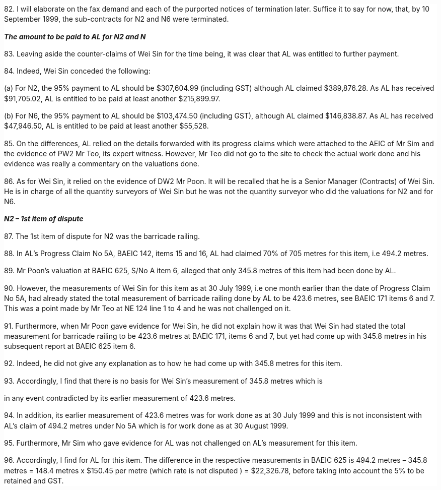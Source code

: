 
82\. I will elaborate on the fax demand and each of the purported notices of termination later. Suffice it to say for now, that, by 10 September 1999, the sub-contracts for N2 and N6 were terminated. 

**_The amount to be paid to AL for N2 and N_** 

83\. Leaving aside the counter-claims of Wei Sin for the time being, it was clear that AL was entitled to further payment. 

84\. Indeed, Wei Sin conceded the following: 

 (a) For N2, the 95% payment to AL should be $307,604.99 (including GST) although AL claimed $389,876.28. As AL has received $91,705.02, AL is entitled to be paid at least another $215,899.97. 

 (b) For N6, the 95% payment to AL should be $103,474.50 (including GST), although AL claimed $146,838.87. As AL has received $47,946.50, AL is entitled to be paid at least another $55,528. 

85\. On the differences, AL relied on the details forwarded with its progress claims which were attached to the AEIC of Mr Sim and the evidence of PW2 Mr Teo, its expert witness. However, Mr Teo did not go to the site to check the actual work done and his evidence was really a commentary on the valuations done. 

86\. As for Wei Sin, it relied on the evidence of DW2 Mr Poon. It will be recalled that he is a Senior Manager (Contracts) of Wei Sin. He is in charge of all the quantity surveyors of Wei Sin but he was not the quantity surveyor who did the valuations for N2 and for N6. 

**_N2 – 1st item of dispute_** 

87\. The 1st item of dispute for N2 was the barricade railing. 

88\. In AL’s Progress Claim No 5A, BAEIC 142, items 15 and 16, AL had claimed 70% of 705 metres for this item, i.e 494.2 metres. 

89\. Mr Poon’s valuation at BAEIC 625, S/No A item 6, alleged that only 345.8 metres of this item had been done by AL. 

90\. However, the measurements of Wei Sin for this item as at 30 July 1999, i.e one month earlier than the date of Progress Claim No 5A, had already stated the total measurement of barricade railing done by AL to be 423.6 metres, see BAEIC 171 items 6 and 7. This was a point made by Mr Teo at NE 124 line 1 to 4 and he was not challenged on it. 

91\. Furthermore, when Mr Poon gave evidence for Wei Sin, he did not explain how it was that Wei Sin had stated the total measurement for barricade railing to be 423.6 metres at BAEIC 171, items 6 and 7, but yet had come up with 345.8 metres in his subsequent report at BAEIC 625 item 6. 

92\. Indeed, he did not give any explanation as to how he had come up with 345.8 metres for this item. 

93\. Accordingly, I find that there is no basis for Wei Sin’s measurement of 345.8 metres which is 


in any event contradicted by its earlier measurement of 423.6 metres. 

94\. In addition, its earlier measurement of 423.6 metres was for work done as at 30 July 1999 and this is not inconsistent with AL’s claim of 494.2 metres under No 5A which is for work done as at 30 August 1999. 

95\. Furthermore, Mr Sim who gave evidence for AL was not challenged on AL’s measurement for this item. 

96\. Accordingly, I find for AL for this item. The difference in the respective measurements in BAEIC 625 is 494.2 metres – 345.8 metres = 148.4 metres x $150.45 per metre (which rate is not disputed ) = $22,326.78, before taking into account the 5% to be retained and GST. 

